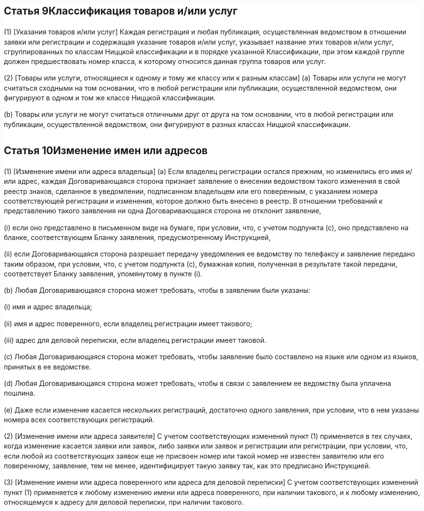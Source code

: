 ## Статья 9Классификация товаров и/или услуг

(1) [Указания товаров и/или услуг] Каждая регистрация и любая публикация, осуществленная ведомством в отношении заявки или регистрации и содержащая указание товаров и/или услуг, указывает название этих товаров и/или услуг, сгруппированных по классам Ниццкой классификации и в порядке указанной Классификации, при этом каждой группе должен предшествовать номер класса, к которому относится данная группа товаров или услуг.

(2) [Товары или услуги, относящиеся к одному и тому же классу или к разным классам] (а) Товары или услуги не могут считаться сходными на том основании, что в любой регистрации или публикации, осуществленной ведомством, они фигурируют в одном и том же классе Ниццкой классификации.

(b) Товары или услуги не могут считаться отличными друг от друга на том основании, что в любой регистрации или публикации, осуществленной ведомством, они фигурируют в разных классах Ниццкой классификации.

## Статья 10Изменение имен или адресов

(1) [Изменение имени или адреса владельца] (а) Если владелец регистрации остался прежним, но изменились его имя и/или адрес, каждая Договаривающаяся сторона признает заявление о внесении ведомством такого изменения в свой реестр знаков, сделанное в уведомлении, подписанном владельцем или его поверенным, с указанием номера соответствующей регистрации и изменения, которое должно быть внесено в реестр. В отношении требований к представлению такого заявления ни одна Договаривающаяся сторона не отклонит заявление,

(i) если оно представлено в письменном виде на бумаге, при условии, что, с учетом подпункта (с), оно представлено на бланке, соответствующем Бланку заявления, предусмотренному Инструкцией,

(ii) если Договаривающаяся сторона разрешает передачу уведомления ее ведомству по телефаксу и заявление передано таким образом, при условии, что, с учетом подпункта (с), бумажная копия, полученная в результате такой передачи, соответствует Бланку заявления, упомянутому в пункте (i).

(b) Любая Договаривающаяся сторона может требовать, чтобы в заявлении были указаны:

(i) имя и адрес владельца;

(ii) имя и адрес поверенного, если владелец регистрации имеет такового;

(iii) адрес для деловой переписки, если владелец регистрации имеет таковой.

(c) Любая Договаривающаяся сторона может требовать, чтобы заявление было составлено на языке или одном из языков, принятых в ее ведомстве.

(d) Любая Договаривающаяся сторона может требовать, чтобы в связи с заявлением ее ведомству была уплачена пошлина.

(e) Даже если изменение касается нескольких регистраций, достаточно одного заявления, при условии, что в нем указаны номера всех соответствующих регистраций.

(2) [Изменение имени или адреса заявителя] С учетом соответствующих изменений пункт (1) применяется в тех случаях, когда изменение касается заявки или заявок, либо заявки или заявок и регистрации или регистрации, при условии, что, если любой из соответствующих заявок еще не присвоен номер или такой номер не известен заявителю или его поверенному, заявление, тем не менее, идентифицирует такую заявку так, как это предписано Инструкцией.

(3) [Изменение имени или адреса поверенного или адреса для деловой переписки] С учетом соответствующих изменений пункт (1) применяется к любому изменению имени или адреса поверенного, при наличии такового, и к любому изменению, относящемуся к адресу для деловой переписки, при наличии такового.
